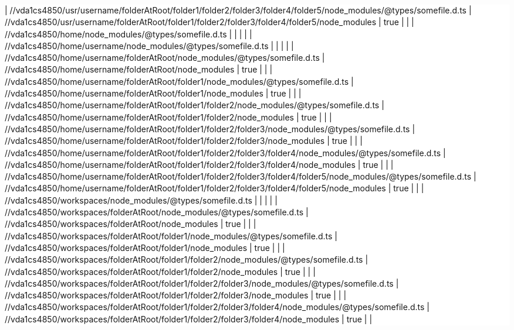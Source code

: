 | //vda1cs4850/usr/username/folderAtRoot/folder1/folder2/folder3/folder4/folder5/node_modules/@types/somefile.d.ts             | //vda1cs4850/usr/username/folderAtRoot/folder1/folder2/folder3/folder4/folder5/node_modules                                  | true      |                                                                                                                              |
| //vda1cs4850/home/node_modules/@types/somefile.d.ts                                                                          |                                                                                                                              |           |                                                                                                                              |
| //vda1cs4850/home/username/node_modules/@types/somefile.d.ts                                                                 |                                                                                                                              |           |                                                                                                                              |
| //vda1cs4850/home/username/folderAtRoot/node_modules/@types/somefile.d.ts                                                    | //vda1cs4850/home/username/folderAtRoot/node_modules                                                                         | true      |                                                                                                                              |
| //vda1cs4850/home/username/folderAtRoot/folder1/node_modules/@types/somefile.d.ts                                            | //vda1cs4850/home/username/folderAtRoot/folder1/node_modules                                                                 | true      |                                                                                                                              |
| //vda1cs4850/home/username/folderAtRoot/folder1/folder2/node_modules/@types/somefile.d.ts                                    | //vda1cs4850/home/username/folderAtRoot/folder1/folder2/node_modules                                                         | true      |                                                                                                                              |
| //vda1cs4850/home/username/folderAtRoot/folder1/folder2/folder3/node_modules/@types/somefile.d.ts                            | //vda1cs4850/home/username/folderAtRoot/folder1/folder2/folder3/node_modules                                                 | true      |                                                                                                                              |
| //vda1cs4850/home/username/folderAtRoot/folder1/folder2/folder3/folder4/node_modules/@types/somefile.d.ts                    | //vda1cs4850/home/username/folderAtRoot/folder1/folder2/folder3/folder4/node_modules                                         | true      |                                                                                                                              |
| //vda1cs4850/home/username/folderAtRoot/folder1/folder2/folder3/folder4/folder5/node_modules/@types/somefile.d.ts            | //vda1cs4850/home/username/folderAtRoot/folder1/folder2/folder3/folder4/folder5/node_modules                                 | true      |                                                                                                                              |
| //vda1cs4850/workspaces/node_modules/@types/somefile.d.ts                                                                    |                                                                                                                              |           |                                                                                                                              |
| //vda1cs4850/workspaces/folderAtRoot/node_modules/@types/somefile.d.ts                                                       | //vda1cs4850/workspaces/folderAtRoot/node_modules                                                                            | true      |                                                                                                                              |
| //vda1cs4850/workspaces/folderAtRoot/folder1/node_modules/@types/somefile.d.ts                                               | //vda1cs4850/workspaces/folderAtRoot/folder1/node_modules                                                                    | true      |                                                                                                                              |
| //vda1cs4850/workspaces/folderAtRoot/folder1/folder2/node_modules/@types/somefile.d.ts                                       | //vda1cs4850/workspaces/folderAtRoot/folder1/folder2/node_modules                                                            | true      |                                                                                                                              |
| //vda1cs4850/workspaces/folderAtRoot/folder1/folder2/folder3/node_modules/@types/somefile.d.ts                               | //vda1cs4850/workspaces/folderAtRoot/folder1/folder2/folder3/node_modules                                                    | true      |                                                                                                                              |
| //vda1cs4850/workspaces/folderAtRoot/folder1/folder2/folder3/folder4/node_modules/@types/somefile.d.ts                       | //vda1cs4850/workspaces/folderAtRoot/folder1/folder2/folder3/folder4/node_modules                                            | true      |                                                                                                                              |
